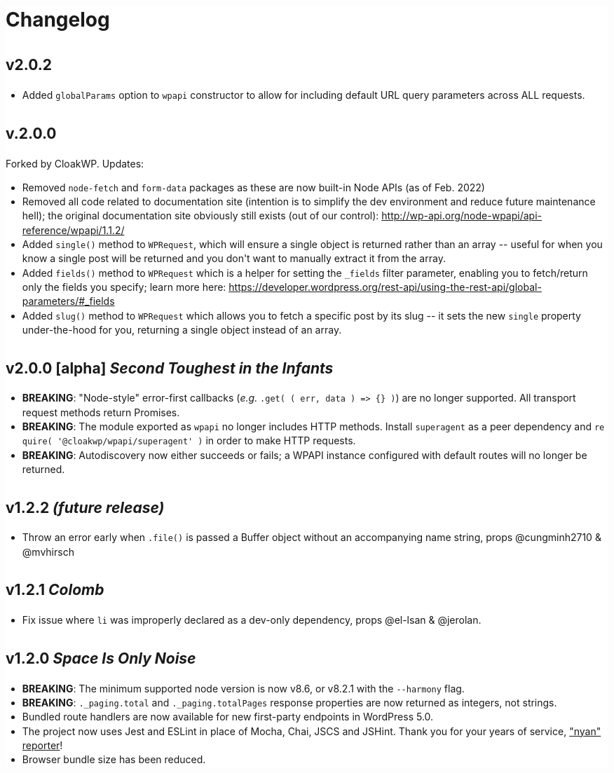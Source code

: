 # Changelog

## v2.0.2

- Added `globalParams` option to `wpapi` constructor to allow for including default URL query parameters across ALL requests.

## v.2.0.0

Forked by CloakWP. Updates:

- Removed `node-fetch` and `form-data` packages as these are now built-in Node APIs (as of Feb. 2022)
- Removed all code related to documentation site (intention is to simplify the dev environment and reduce future maintenance hell); the original documentation site obviously still exists (out of our control): http://wp-api.org/node-wpapi/api-reference/wpapi/1.1.2/
- Added `single()` method to `WPRequest`, which will ensure a single object is returned rather than an array -- useful for when you know a single post will be returned and you don't want to manually extract it from the array.
- Added `fields()` method to `WPRequest` which is a helper for setting the `_fields` filter parameter, enabling you to fetch/return only the fields you specify; learn more here: https://developer.wordpress.org/rest-api/using-the-rest-api/global-parameters/#_fields
- Added `slug()` method to `WPRequest` which allows you to fetch a specific post by its slug -- it sets the new `single` property under-the-hood for you, returning a single object instead of an array.

## v2.0.0 [**alpha**] _Second Toughest in the Infants_

- **BREAKING**: "Node-style" error-first callbacks (_e.g._ `.get( ( err, data ) => {} )`) are no longer supported. All transport request methods return Promises.
- **BREAKING**: The module exported as `wpapi` no longer includes HTTP methods. Install `superagent` as a peer dependency and `require( '@cloakwp/wpapi/superagent' )` in order to make HTTP requests.
- **BREAKING**: Autodiscovery now either succeeds or fails; a WPAPI instance configured with default routes will no longer be returned.

## v1.2.2 _(future release)_

- Throw an error early when `.file()` is passed a Buffer object without an accompanying name string, props @cungminh2710 & @mvhirsch

## v1.2.1 _Colomb_

- Fix issue where `li` was improperly declared as a dev-only dependency, props @el-lsan & @jerolan.

## v1.2.0 _Space Is Only Noise_

- **BREAKING**: The minimum supported node version is now v8.6, or v8.2.1 with the `--harmony` flag.
- **BREAKING**: `._paging.total` and `._paging.totalPages` response properties are now returned as integers, not strings.
- Bundled route handlers are now available for new first-party endpoints in WordPress 5.0.
- The project now uses Jest and ESLint in place of Mocha, Chai, JSCS and JSHint. Thank you for your years of service, ["nyan" reporter](https://mochajs.org/#nyan)!
- Browser bundle size has been reduced.
